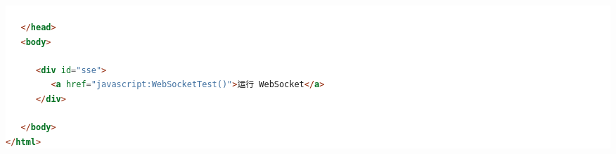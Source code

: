 ```html
		
   </head>
   <body>
   
      <div id="sse">
         <a href="javascript:WebSocketTest()">运行 WebSocket</a>
      </div>
      
   </body>
</html>
```
